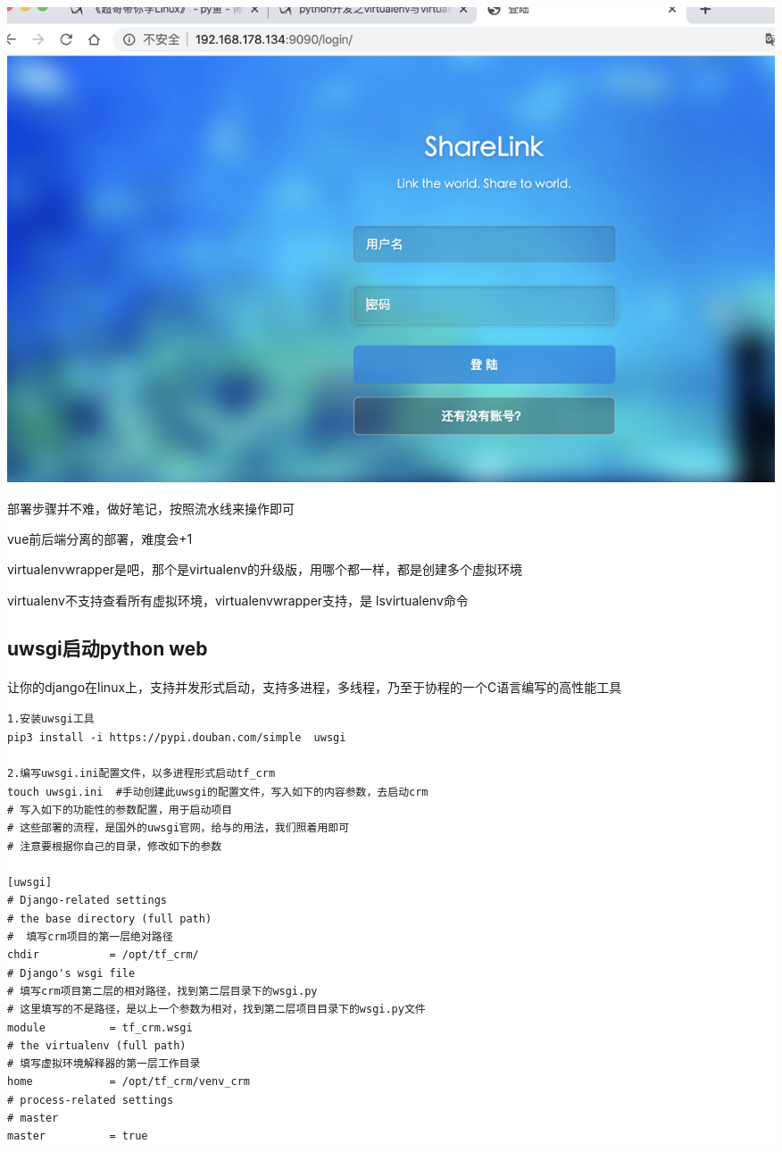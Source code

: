 ![image-20200218155223174](pic/image-20200218155223174.png)

部署步骤并不难，做好笔记，按照流水线来操作即可

vue前后端分离的部署，难度会+1

virtualenvwrapper是吧，那个是virtualenv的升级版，用哪个都一样，都是创建多个虚拟环境

virtualenv不支持查看所有虚拟环境，virtualenvwrapper支持，是 lsvirtualenv命令

## uwsgi启动python web

让你的django在linux上，支持并发形式启动，支持多进程，多线程，乃至于协程的一个C语言编写的高性能工具

```
1.安装uwsgi工具
pip3 install -i https://pypi.douban.com/simple  uwsgi

2.编写uwsgi.ini配置文件，以多进程形式启动tf_crm
touch uwsgi.ini  #手动创建此uwsgi的配置文件，写入如下的内容参数，去启动crm
# 写入如下的功能性的参数配置，用于启动项目
# 这些部署的流程，是国外的uwsgi官网，给与的用法，我们照着用即可
# 注意要根据你自己的目录，修改如下的参数

[uwsgi]
# Django-related settings
# the base directory (full path)
#  填写crm项目的第一层绝对路径
chdir           = /opt/tf_crm/
# Django's wsgi file
# 填写crm项目第二层的相对路径，找到第二层目录下的wsgi.py
# 这里填写的不是路径，是以上一个参数为相对，找到第二层项目目录下的wsgi.py文件
module          = tf_crm.wsgi
# the virtualenv (full path)
# 填写虚拟环境解释器的第一层工作目录 
home            = /opt/tf_crm/venv_crm
# process-related settings
# master
master          = true
```